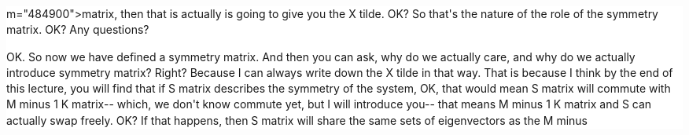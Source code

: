   m="484900">matrix,</span> <span m="486430">then</span> <span
  m="486650">that</span> <span m="486870">is actually</span> <span
  m="487340">is</span> <span m="487420">going</span> <span m="487690">to</span>
  <span m="487870">give</span> <span m="488110">you</span> <span
  m="488635">the</span> <span m="488890">X</span> <span m="489640">tilde.</span>
  <span m="490390">OK?</span> <span m="490630">So</span> <span
  m="490780">that's</span> <span m="491050">the</span> <span
  m="491150">nature</span> <span m="491390">of</span> <span
  m="491500">the</span> <span m="493000">role</span> <span m="493990">of</span>
  <span m="494220">the symmetry</span> <span m="494710">matrix.</span> <span
  m="495596">OK?</span> <span m="497220">Any</span> <span
  m="497370">questions?</span></p><p><span m="499620">OK.</span> <span
  m="501060">So</span> <span m="502260">now</span> <span m="502560">we</span>
  <span m="502770">have</span> <span m="503140">defined</span> <span
  m="503790">a</span> <span m="504060">symmetry</span> <span
  m="504630">matrix.</span> <span m="505560">And</span> <span
  m="506400">then</span> <span m="506640">you</span> <span m="506760">can</span>
  <span m="506940">ask,</span> <span m="507810">why</span> <span
  m="508080">do</span> <span m="508290">we</span> <span
  m="508710">actually</span> <span m="509250">care,</span> <span
  m="510210">and</span> <span m="510330">why</span> <span m="511040">do</span>
  <span m="511200">we</span> <span m="511440">actually</span> <span
  m="511680">introduce</span> <span m="512250">symmetry</span> <span
  m="512740">matrix?</span> <span m="512970">Right?</span> <span
  m="513809">Because</span> <span m="514110">I</span> <span
  m="514230">can</span> <span m="514409">always</span> <span
  m="514710">write</span> <span m="514919">down</span> <span
  m="515429">the</span> <span m="515549">X</span> <span m="515760">tilde</span>
  <span m="516179">in that</span> <span m="516450">way.</span> <span
  m="517530">That</span> <span m="517740">is</span> <span
  m="517860">because</span> <span m="519570">I</span> <span
  m="519690">think</span> <span m="520380">by</span> <span m="520620">the</span>
  <span m="520770">end</span> <span m="520980">of</span> <span
  m="521190">this</span> <span m="521350">lecture,</span> <span
  m="522340">you</span> <span m="522710">will</span> <span
  m="522809">find</span> <span m="523200">that</span> <span m="524940">if</span>
  <span m="525510">S</span> <span m="526010">matrix</span> <span
  m="527070">describes</span> <span m="527820">the</span> <span
  m="527940">symmetry</span> <span m="529140">of</span> <span
  m="529290">the</span> <span m="529410">system,</span> <span
  m="530280">OK,</span> <span m="531420">that</span> <span
  m="531600">would</span> <span m="531800">mean</span> <span m="532770">S</span>
  <span m="533105">matrix</span> <span m="533440">will</span> <span
  m="533750">commute</span> <span m="535760">with</span> <span
  m="535850">M</span> <span m="536090">minus</span> <span m="536240">1</span>
  <span m="536540">K</span> <span m="536830">matrix--</span> <span
  m="537930">which,</span> <span m="538100">we</span> <span
  m="538220">don't</span> <span m="538440">know</span> <span
  m="538590">commute</span> <span m="539070">yet,</span> <span
  m="539520">but</span> <span m="539670">I</span> <span m="539760">will</span>
  <span m="539940">introduce</span> <span m="540450">you--</span> <span
  m="541020">that</span> <span m="541200">means</span> <span m="541600">M</span>
  <span m="541760">minus 1</span> <span m="542070">K</span> <span
  m="542520">matrix</span> <span m="543030">and</span> <span m="543210">S</span>
  <span m="544020">can</span> <span m="544560">actually</span> <span
  m="544950">swap</span> <span m="545940">freely.</span> <span
  m="546770">OK?</span> <span m="548070">If</span> <span m="548220">that</span>
  <span m="548400">happens,</span> <span m="549840">then</span> <span
  m="550390">S</span> <span m="550865">matrix</span> <span
  m="551930">will</span> <span m="552240">share</span> <span
  m="553310">the</span> <span m="553630">same</span> <span
  m="553830">sets</span> <span m="554440">of</span> <span
  m="554880">eigenvectors</span> <span m="557240">as</span> <span
  m="558020">the</span> <span m="558110">M</span> <span m="558350">minus</span>